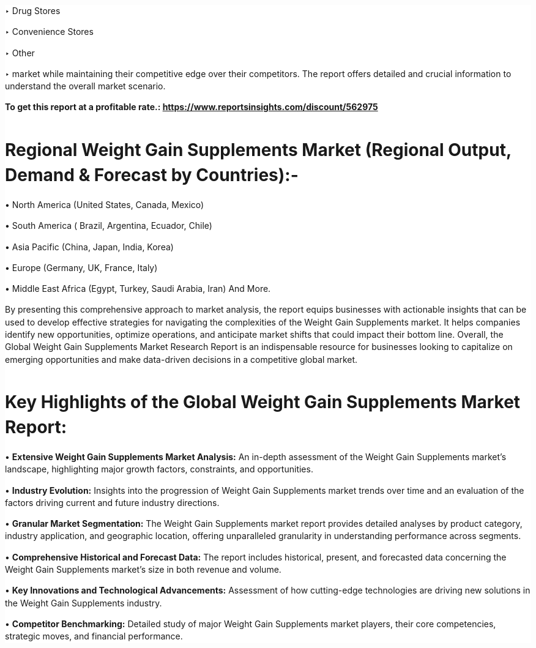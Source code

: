    ‣ Drug Stores

   ‣ Convenience Stores

   ‣ Other

   ‣  market while maintaining their competitive edge over their competitors. The report offers detailed and crucial information to understand the overall market scenario.

<strong>To get this report at a profitable rate.: <a href=https://www.reportsinsights.com/discount/562975>https://www.reportsinsights.com/discount/562975</a></strong></font>

# <strong>Regional Weight Gain Supplements Market (Regional Output, Demand &amp; Forecast by Countries):-</strong>

• North America (United States, Canada, Mexico)

• South America ( Brazil, Argentina, Ecuador, Chile)

• Asia Pacific (China, Japan, India, Korea)

• Europe (Germany, UK, France, Italy)

• Middle East Africa (Egypt, Turkey, Saudi Arabia, Iran) And More.

By presenting this comprehensive approach to market analysis, the report equips businesses with actionable insights that can be used to develop effective strategies for navigating the complexities of the Weight Gain Supplements market. It helps companies identify new opportunities, optimize operations, and anticipate market shifts that could impact their bottom line. Overall, the Global Weight Gain Supplements Market Research Report is an indispensable resource for businesses looking to capitalize on emerging opportunities and make data-driven decisions in a competitive global market.

# <strong>Key Highlights of the Global Weight Gain Supplements Market Report:</strong>

• <strong>Extensive Weight Gain Supplements Market Analysis:</strong> An in-depth assessment of the Weight Gain Supplements market’s landscape, highlighting major growth factors, constraints, and opportunities.

• <strong>Industry Evolution:</strong> Insights into the progression of Weight Gain Supplements market trends over time and an evaluation of the factors driving current and future industry directions.

• <strong>Granular Market Segmentation:</strong> The Weight Gain Supplements market report provides detailed analyses by product category, industry application, and geographic location, offering unparalleled granularity in understanding performance across segments.

• <strong>Comprehensive Historical and Forecast Data:</strong> The report includes historical, present, and forecasted data concerning the Weight Gain Supplements market’s size in both revenue and volume.

• <strong>Key Innovations and Technological Advancements:</strong> Assessment of how cutting-edge technologies are driving new solutions in the Weight Gain Supplements industry.

• <strong>Competitor Benchmarking:</strong> Detailed study of major Weight Gain Supplements market players, their core competencies, strategic moves, and financial performance.
